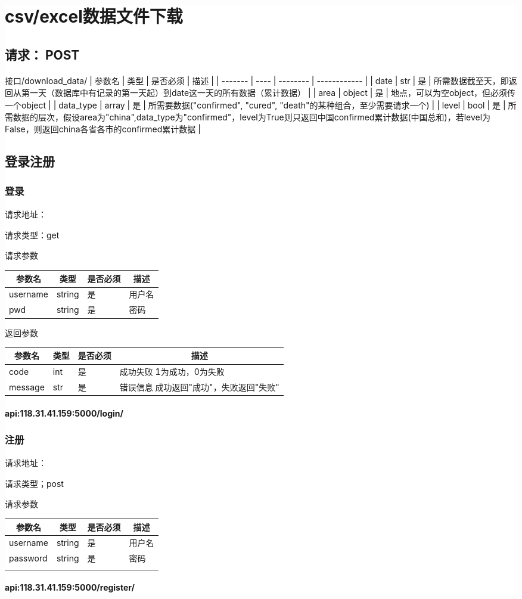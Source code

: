 # csv/excel数据文件下载
## 请求： POST
接口/download_data/
| 参数名  | 类型 | 是否必须 | 描述         |
| ------- | ---- | -------- | ------------ |
| date | str  | 是       | 所需数据截至天，即返回从第一天（数据库中有记录的第一天起）到date这一天的所有数据（累计数据） |
| area | object  | 是       | 地点，可以为空object，但必须传一个object |
| data_type | array  | 是       | 所需要数据("confirmed", "cured", "death"的某种组合，至少需要请求一个) |
| level | bool  | 是       | 所需数据的层次，假设area为"china",data_type为"confirmed"，level为True则只返回中国confirmed累计数据(中国总和)，若level为False，则返回china各省各市的confirmed累计数据 |


## 登录注册

### 登录

请求地址：

请求类型：get

请求参数

| 参数名   | 类型   | 是否必须 | 描述   |
| -------- | ------ | -------- | ------ |
| username | string | 是       | 用户名 |
| pwd      | string | 是       | 密码   |

返回参数

| 参数名  | 类型   | 是否必须 | 描述     |
| ------- | ------ | -------- | -------- |
| code | int    | 是       | 成功失败 1为成功，0为失败|
| message  | str | 是       | 错误信息 成功返回"成功"，失败返回"失败"|

#### api:118.31.41.159:5000/login/
### 注册

请求地址：

请求类型；post

请求参数

| 参数名   | 类型   | 是否必须 | 描述   |
| -------- | ------ | -------- | ------ |
| username | string | 是       | 用户名 |
| password      | string | 是       | 密码   |
|          |        |          |        |
#### api:118.31.41.159:5000/register/

